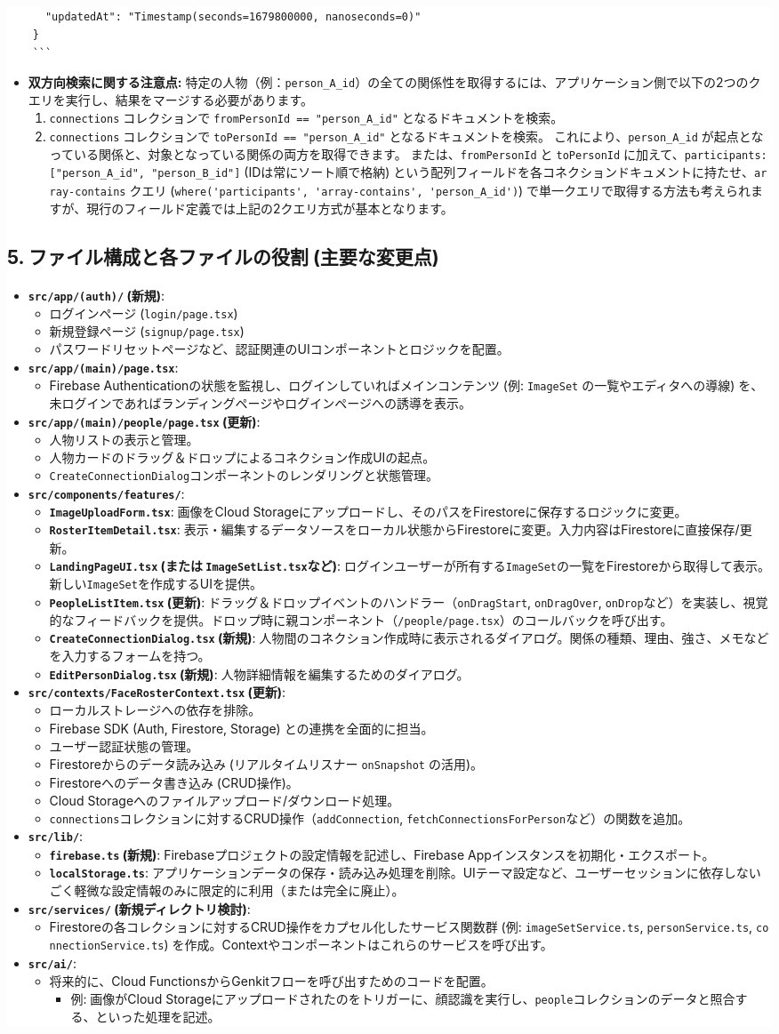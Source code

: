           "updatedAt": "Timestamp(seconds=1679800000, nanoseconds=0)"
        }
        ```
*   **双方向検索に関する注意点:**
    特定の人物（例：`person_A_id`）の全ての関係性を取得するには、アプリケーション側で以下の2つのクエリを実行し、結果をマージする必要があります。
    1.  `connections` コレクションで `fromPersonId == "person_A_id"` となるドキュメントを検索。
    2.  `connections` コレクションで `toPersonId == "person_A_id"` となるドキュメントを検索。
    これにより、`person_A_id` が起点となっている関係と、対象となっている関係の両方を取得できます。
    または、`fromPersonId` と `toPersonId` に加えて、`participants: ["person_A_id", "person_B_id"]` (IDは常にソート順で格納) という配列フィールドを各コネクションドキュメントに持たせ、`array-contains` クエリ (`where('participants', 'array-contains', 'person_A_id')`) で単一クエリで取得する方法も考えられますが、現行のフィールド定義では上記の2クエリ方式が基本となります。

## 5. ファイル構成と各ファイルの役割 (主要な変更点)

*   **`src/app/(auth)/` (新規)**:
    *   ログインページ (`login/page.tsx`)
    *   新規登録ページ (`signup/page.tsx`)
    *   パスワードリセットページなど、認証関連のUIコンポーネントとロジックを配置。
*   **`src/app/(main)/page.tsx`**:
    *   Firebase Authenticationの状態を監視し、ログインしていればメインコンテンツ (例: `ImageSet` の一覧やエディタへの導線) を、未ログインであればランディングページやログインページへの誘導を表示。
*   **`src/app/(main)/people/page.tsx` (更新)**:
    *   人物リストの表示と管理。
    *   人物カードのドラッグ＆ドロップによるコネクション作成UIの起点。
    *   `CreateConnectionDialog`コンポーネントのレンダリングと状態管理。
*   **`src/components/features/`**:
    *   **`ImageUploadForm.tsx`**: 画像をCloud Storageにアップロードし、そのパスをFirestoreに保存するロジックに変更。
    *   **`RosterItemDetail.tsx`**: 表示・編集するデータソースをローカル状態からFirestoreに変更。入力内容はFirestoreに直接保存/更新。
    *   **`LandingPageUI.tsx` (または `ImageSetList.tsx`など)**: ログインユーザーが所有する`ImageSet`の一覧をFirestoreから取得して表示。新しい`ImageSet`を作成するUIを提供。
    *   **`PeopleListItem.tsx` (更新)**: ドラッグ＆ドロップイベントのハンドラー（`onDragStart`, `onDragOver`, `onDrop`など）を実装し、視覚的なフィードバックを提供。ドロップ時に親コンポーネント（`/people/page.tsx`）のコールバックを呼び出す。
    *   **`CreateConnectionDialog.tsx` (新規)**: 人物間のコネクション作成時に表示されるダイアログ。関係の種類、理由、強さ、メモなどを入力するフォームを持つ。
    *   **`EditPersonDialog.tsx` (新規)**: 人物詳細情報を編集するためのダイアログ。
*   **`src/contexts/FaceRosterContext.tsx` (更新)**:
    *   ローカルストレージへの依存を排除。
    *   Firebase SDK (Auth, Firestore, Storage) との連携を全面的に担当。
    *   ユーザー認証状態の管理。
    *   Firestoreからのデータ読み込み (リアルタイムリスナー `onSnapshot` の活用)。
    *   Firestoreへのデータ書き込み (CRUD操作)。
    *   Cloud Storageへのファイルアップロード/ダウンロード処理。
    *   `connections`コレクションに対するCRUD操作（`addConnection`, `fetchConnectionsForPerson`など）の関数を追加。
*   **`src/lib/`**:
    *   **`firebase.ts` (新規)**: Firebaseプロジェクトの設定情報を記述し、Firebase Appインスタンスを初期化・エクスポート。
    *   **`localStorage.ts`**: アプリケーションデータの保存・読み込み処理を削除。UIテーマ設定など、ユーザーセッションに依存しないごく軽微な設定情報のみに限定的に利用（または完全に廃止）。
*   **`src/services/` (新規ディレクトリ検討)**:
    *   Firestoreの各コレクションに対するCRUD操作をカプセル化したサービス関数群 (例: `imageSetService.ts`, `personService.ts`, `connectionService.ts`) を作成。Contextやコンポーネントはこれらのサービスを呼び出す。
*   **`src/ai/`**:
    *   将来的に、Cloud FunctionsからGenkitフローを呼び出すためのコードを配置。
        *   例: 画像がCloud Storageにアップロードされたのをトリガーに、顔認識を実行し、`people`コレクションのデータと照合する、といった処理を記述。

